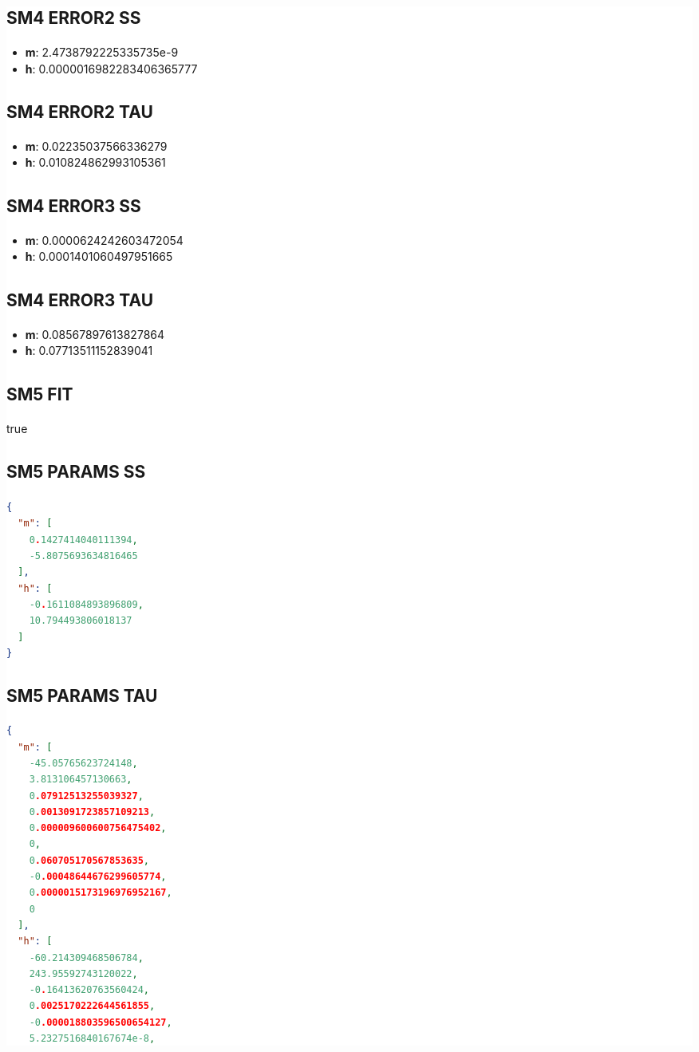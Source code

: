 ## SM4 ERROR2 SS

- **m**: 2.4738792225335735e-9
- **h**: 0.0000016982283406365777

## SM4 ERROR2 TAU

- **m**: 0.02235037566336279
- **h**: 0.010824862993105361

## SM4 ERROR3 SS

- **m**: 0.0000624242603472054
- **h**: 0.0001401060497951665

## SM4 ERROR3 TAU

- **m**: 0.08567897613827864
- **h**: 0.07713511152839041

## SM5 FIT

true

## SM5 PARAMS SS

```json
{
  "m": [
    0.1427414040111394,
    -5.8075693634816465
  ],
  "h": [
    -0.1611084893896809,
    10.794493806018137
  ]
}
```

## SM5 PARAMS TAU

```json
{
  "m": [
    -45.05765623724148,
    3.813106457130663,
    0.07912513255039327,
    0.0013091723857109213,
    0.000009600600756475402,
    0,
    0.060705170567853635,
    -0.00048644676299605774,
    0.0000015173196976952167,
    0
  ],
  "h": [
    -60.214309468506784,
    243.95592743120022,
    -0.16413620763560424,
    0.0025170222644561855,
    -0.000018803596500654127,
    5.2327516840167674e-8,
```